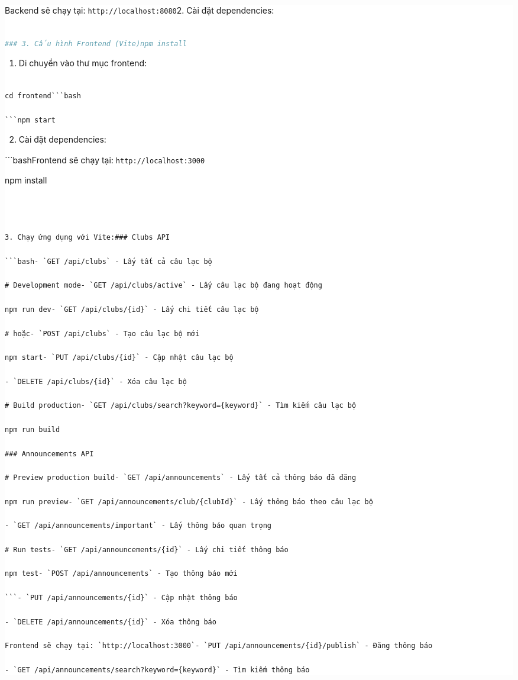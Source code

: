 

Backend sẽ chạy tại: `http://localhost:8080`2. Cài đặt dependencies:

```bash

### 3. Cấu hình Frontend (Vite)npm install

```

1. Di chuyển vào thư mục frontend:

```bash3. Chạy ứng dụng React:

cd frontend```bash

```npm start

```

2. Cài đặt dependencies:

```bashFrontend sẽ chạy tại: `http://localhost:3000`

npm install

```## 📊 API Endpoints



3. Chạy ứng dụng với Vite:### Clubs API

```bash- `GET /api/clubs` - Lấy tất cả câu lạc bộ

# Development mode- `GET /api/clubs/active` - Lấy câu lạc bộ đang hoạt động

npm run dev- `GET /api/clubs/{id}` - Lấy chi tiết câu lạc bộ

# hoặc- `POST /api/clubs` - Tạo câu lạc bộ mới

npm start- `PUT /api/clubs/{id}` - Cập nhật câu lạc bộ

- `DELETE /api/clubs/{id}` - Xóa câu lạc bộ

# Build production- `GET /api/clubs/search?keyword={keyword}` - Tìm kiếm câu lạc bộ

npm run build

### Announcements API

# Preview production build- `GET /api/announcements` - Lấy tất cả thông báo đã đăng

npm run preview- `GET /api/announcements/club/{clubId}` - Lấy thông báo theo câu lạc bộ

- `GET /api/announcements/important` - Lấy thông báo quan trọng

# Run tests- `GET /api/announcements/{id}` - Lấy chi tiết thông báo

npm test- `POST /api/announcements` - Tạo thông báo mới

```- `PUT /api/announcements/{id}` - Cập nhật thông báo

- `DELETE /api/announcements/{id}` - Xóa thông báo

Frontend sẽ chạy tại: `http://localhost:3000`- `PUT /api/announcements/{id}/publish` - Đăng thông báo

- `GET /api/announcements/search?keyword={keyword}` - Tìm kiếm thông báo
```